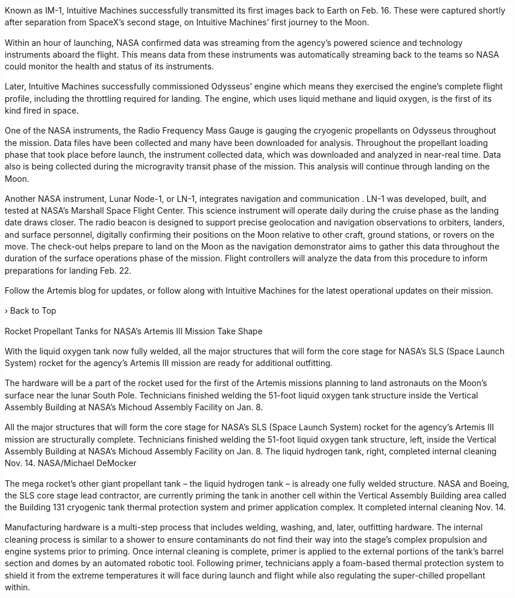 Known as IM-1, Intuitive Machines successfully transmitted its first images back to Earth on Feb. 16. These were captured shortly after separation from SpaceX’s second stage, on Intuitive Machines’ first journey to the Moon.

Within an hour of launching, NASA confirmed data was streaming from the agency’s powered science and technology instruments aboard the flight. This means data from these instruments was automatically streaming back to the teams so NASA could monitor the health and status of its instruments.

Later, Intuitive Machines successfully commissioned Odysseus’ engine which means they exercised the engine’s complete flight profile, including the throttling required for landing. The engine, which uses liquid methane and liquid oxygen, is the first of its kind fired in space.

One of the NASA instruments, the Radio Frequency Mass Gauge is gauging the cryogenic propellants on Odysseus throughout the mission. Data files have been collected and many have been downloaded for analysis. Throughout the propellant loading phase that took place before launch, the instrument collected data, which was downloaded and analyzed in near-real time. Data also is being collected during the microgravity transit phase of the mission. This analysis will continue through landing on the Moon.

Another NASA instrument, Lunar Node-1, or LN-1, integrates navigation and communication . LN-1 was developed, built, and tested at NASA’s Marshall Space Flight Center. This science instrument will operate daily during the cruise phase as the landing date draws closer. The radio beacon is designed to support precise geolocation and navigation observations to orbiters, landers, and surface personnel, digitally confirming their positions on the Moon relative to other craft, ground stations, or rovers on the move. The check-out helps prepare to land on the Moon as the navigation demonstrator aims to gather this data throughout the duration of the surface operations phase of the mission. Flight controllers will analyze the data from this procedure to inform preparations for landing Feb. 22.

Follow the Artemis blog for updates, or follow along with Intuitive Machines for the latest operational updates on their mission.

› Back to Top

Rocket Propellant Tanks for NASA’s Artemis III Mission Take Shape

With the liquid oxygen tank now fully welded, all the major structures that will form the core stage for NASA’s SLS (Space Launch System) rocket for the agency’s Artemis III mission are ready for additional outfitting.

The hardware will be a part of the rocket used for the first of the Artemis missions planning to land astronauts on the Moon’s surface near the lunar South Pole. Technicians finished welding the 51-foot liquid oxygen tank structure inside the Vertical Assembly Building at NASA’s Michoud Assembly Facility on Jan. 8.

All the major structures that will form the core stage for NASA’s SLS (Space Launch System) rocket for the agency’s Artemis III mission are structurally complete. Technicians finished welding the 51-foot liquid oxygen tank structure, left, inside the Vertical Assembly Building at NASA’s Michoud Assembly Facility on Jan. 8. The liquid hydrogen tank, right, completed internal cleaning Nov. 14. NASA/Michael DeMocker

The mega rocket’s other giant propellant tank – the liquid hydrogen tank – is already one fully welded structure. NASA and Boeing, the SLS core stage lead contractor, are currently priming the tank in another cell within the Vertical Assembly Building area called the Building 131 cryogenic tank thermal protection system and primer application complex. It completed internal cleaning Nov. 14.

Manufacturing hardware is a multi-step process that includes welding, washing, and, later, outfitting hardware. The internal cleaning process is similar to a shower to ensure contaminants do not find their way into the stage’s complex propulsion and engine systems prior to priming. Once internal cleaning is complete, primer is applied to the external portions of the tank’s barrel section and domes by an automated robotic tool. Following primer, technicians apply a foam-based thermal protection system to shield it from the extreme temperatures it will face during launch and flight while also regulating the super-chilled propellant within.
